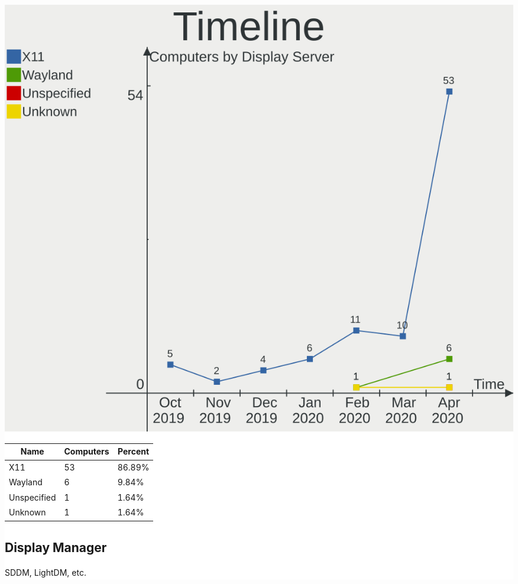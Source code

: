 ![Display Server](./images/line_chart/os_display_server.svg)

| Name        | Computers | Percent |
|-------------|-----------|---------|
| X11         | 53        | 86.89%  |
| Wayland     | 6         | 9.84%   |
| Unspecified | 1         | 1.64%   |
| Unknown     | 1         | 1.64%   |

Display Manager
---------------

SDDM, LightDM, etc.
